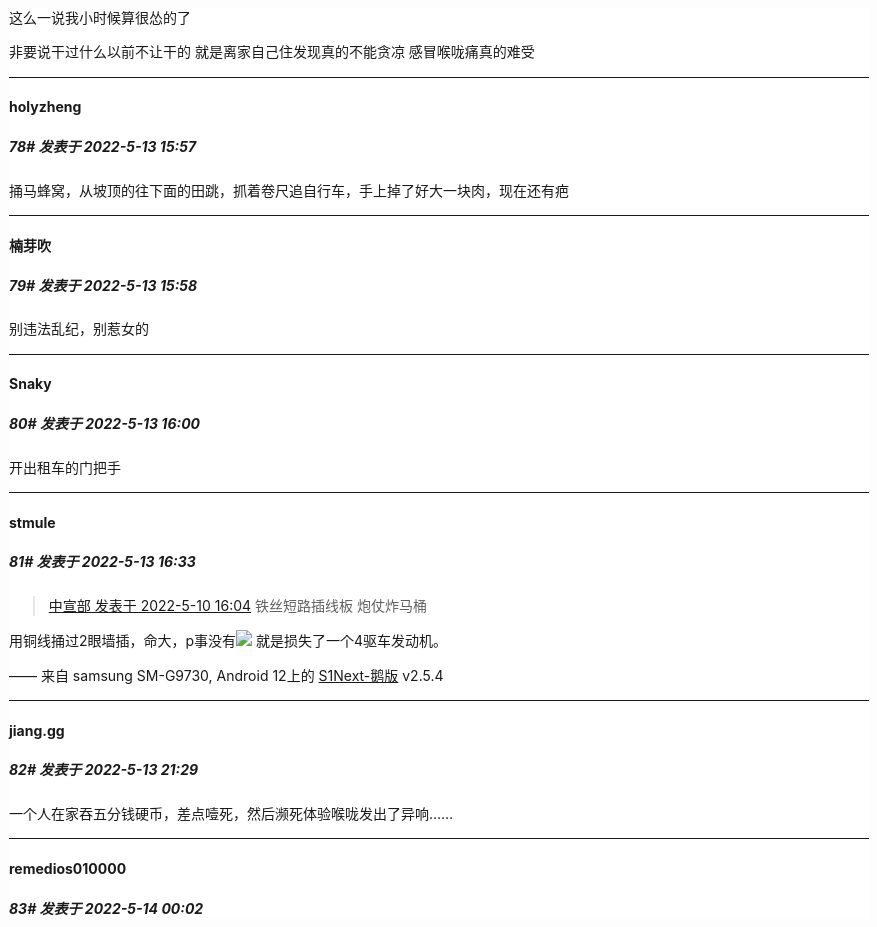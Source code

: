 这么一说我小时候算很怂的了

非要说干过什么以前不让干的 就是离家自己住发现真的不能贪凉 感冒喉咙痛真的难受



*****

####  holyzheng  
##### 78#       发表于 2022-5-13 15:57

捅马蜂窝，从坡顶的往下面的田跳，抓着卷尺追自行车，手上掉了好大一块肉，现在还有疤

*****

####  楠芽吹  
##### 79#       发表于 2022-5-13 15:58

别违法乱纪，别惹女的

*****

####  Snaky  
##### 80#       发表于 2022-5-13 16:00

开出租车的门把手



*****

####  stmule  
##### 81#       发表于 2022-5-13 16:33

<blockquote><a href="httphttps://bbs.saraba1st.com/2b/forum.php?mod=redirect&amp;goto=findpost&amp;pid=55766826&amp;ptid=2068818" target="_blank">中宣部 发表于 2022-5-10 16:04</a>
铁丝短路插线板 炮仗炸马桶</blockquote>
用铜线捅过2眼墙插，命大，p事没有<img src="https://static.saraba1st.com/image/smiley/face2017/068.png" referrerpolicy="no-referrer">
就是损失了一个4驱车发动机。

—— 来自 samsung SM-G9730, Android 12上的 [S1Next-鹅版](https://github.com/ykrank/S1-Next/releases) v2.5.4



*****

####  jiang.gg  
##### 82#       发表于 2022-5-13 21:29

一个人在家吞五分钱硬币，差点噎死，然后濒死体验喉咙发出了异响……



*****

####  remedios010000  
##### 83#       发表于 2022-5-14 00:02
